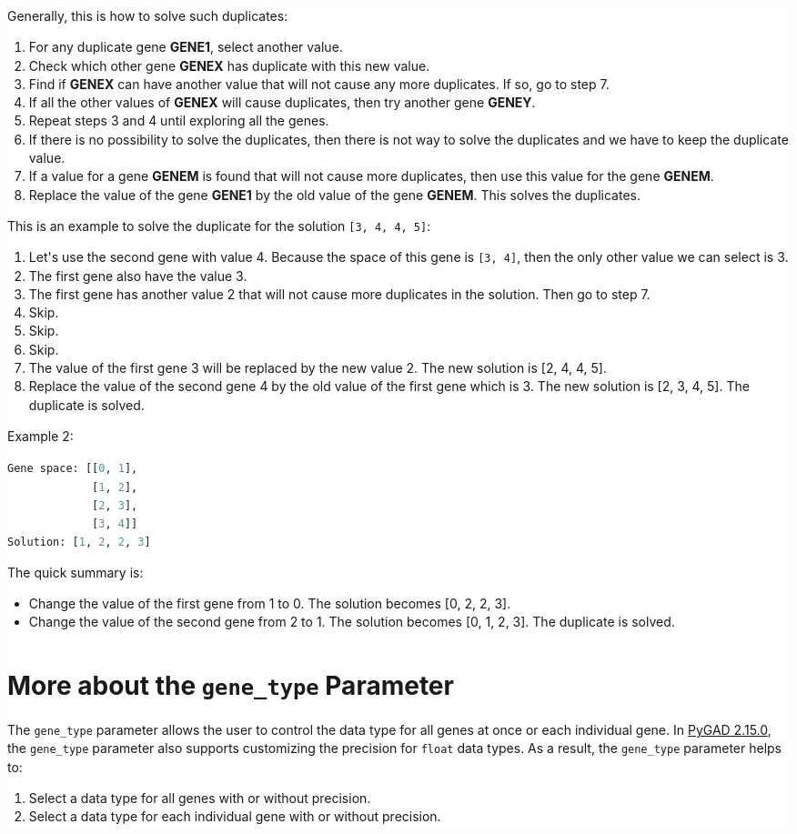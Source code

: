 Generally, this is how to solve such duplicates:

1. For any duplicate gene **GENE1**, select another value.
2. Check which other gene **GENEX** has duplicate with this new value.
3. Find if **GENEX** can have another value that will not cause any more duplicates. If so, go to step 7.
4. If all the other values of **GENEX** will cause duplicates, then try another gene **GENEY**.
5. Repeat steps 3 and 4 until exploring all the genes. 
6. If there is no possibility to solve the duplicates, then there is not way to solve the duplicates and we have to keep the duplicate value.
7. If a value for a gene **GENEM** is found that will not cause more duplicates, then use this value for the gene **GENEM**.
8. Replace the value of the gene **GENE1** by the old value of the gene **GENEM**. This solves the duplicates.

This is an example to solve the duplicate for the solution `[3, 4, 4, 5]`:

1. Let's use the second gene with value 4. Because the space of this gene is `[3, 4]`, then the only other value we can select is 3.
2. The first gene also have the value 3.
3. The first gene has another value 2 that will not cause more duplicates in the solution. Then go to step 7.
4. Skip.
5. Skip.
6. Skip.
7. The value of the first gene 3 will be replaced by the new value 2. The new solution is [2, 4, 4, 5].
8. Replace the value of the second gene 4 by the old value of the first gene which is 3. The new solution is [2, 3, 4, 5]. The duplicate is solved.

Example 2:

```python
Gene space: [[0, 1], 
             [1, 2], 
             [2, 3],
             [3, 4]]
Solution: [1, 2, 2, 3]
```

The quick summary is:

* Change the value of the first gene from 1 to 0. The solution becomes [0, 2, 2, 3].
* Change the value of the second gene from 2 to 1. The solution becomes [0, 1, 2, 3]. The duplicate is solved.

# More about the `gene_type` Parameter

The `gene_type` parameter allows the user to control the data type for all genes at once or each individual gene. In [PyGAD 2.15.0](https://pygad.readthedocs.io/en/latest/releases.html#pygad-2-15-0), the `gene_type` parameter also supports customizing the precision for `float` data types. As a result, the `gene_type` parameter helps to:

1. Select a data type for all genes with or without precision. 
2. Select a data type for each individual gene with or without precision. 
